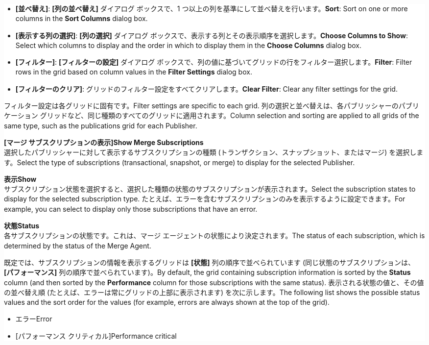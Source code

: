 -   <span data-ttu-id="56bcb-110">**[並べ替え]**: **[列の並べ替え]** ダイアログ ボックスで、1 つ以上の列を基準にして並べ替えを行います。</span><span class="sxs-lookup"><span data-stu-id="56bcb-110">**Sort**: Sort on one or more columns in the **Sort Columns** dialog box.</span></span>  
  
-   <span data-ttu-id="56bcb-111">**[表示する列の選択]**: **[列の選択]** ダイアログ ボックスで、表示する列とその表示順序を選択します。</span><span class="sxs-lookup"><span data-stu-id="56bcb-111">**Choose Columns to Show**: Select which columns to display and the order in which to display them in the **Choose Columns** dialog box.</span></span>  
  
-   <span data-ttu-id="56bcb-112">**[フィルター]**: **[フィルターの設定]** ダイアログ ボックスで、列の値に基づいてグリッドの行をフィルター選択します。</span><span class="sxs-lookup"><span data-stu-id="56bcb-112">**Filter**: Filter rows in the grid based on column values in the **Filter Settings** dialog box.</span></span>  
  
-   <span data-ttu-id="56bcb-113">**[フィルターのクリア]**: グリッドのフィルター設定をすべてクリアします。</span><span class="sxs-lookup"><span data-stu-id="56bcb-113">**Clear Filter**: Clear any filter settings for the grid.</span></span>  
  
 <span data-ttu-id="56bcb-114">フィルター設定は各グリッドに固有です。</span><span class="sxs-lookup"><span data-stu-id="56bcb-114">Filter settings are specific to each grid.</span></span> <span data-ttu-id="56bcb-115">列の選択と並べ替えは、各パブリッシャーのパブリケーション グリッドなど、同じ種類のすべてのグリッドに適用されます。</span><span class="sxs-lookup"><span data-stu-id="56bcb-115">Column selection and sorting are applied to all grids of the same type, such as the publications grid for each Publisher.</span></span>  
  
 <span data-ttu-id="56bcb-116">**[マージ サブスクリプションの表示]**</span><span class="sxs-lookup"><span data-stu-id="56bcb-116">**Show Merge Subscriptions**</span></span>  
 <span data-ttu-id="56bcb-117">選択したパブリッシャーに対して表示するサブスクリプションの種類 (トランザクション、スナップショット、またはマージ) を選択します。</span><span class="sxs-lookup"><span data-stu-id="56bcb-117">Select the type of subscriptions (transactional, snapshot, or merge) to display for the selected Publisher.</span></span>  
  
 <span data-ttu-id="56bcb-118">**表示**</span><span class="sxs-lookup"><span data-stu-id="56bcb-118">**Show**</span></span>  
 <span data-ttu-id="56bcb-119">サブスクリプション状態を選択すると、選択した種類の状態のサブスクリプションが表示されます。</span><span class="sxs-lookup"><span data-stu-id="56bcb-119">Select the subscription states to display for the selected subscription type.</span></span> <span data-ttu-id="56bcb-120">たとえば、エラーを含むサブスクリプションのみを表示するように設定できます。</span><span class="sxs-lookup"><span data-stu-id="56bcb-120">For example, you can select to display only those subscriptions that have an error.</span></span>  
  
 <span data-ttu-id="56bcb-121">**状態**</span><span class="sxs-lookup"><span data-stu-id="56bcb-121">**Status**</span></span>  
 <span data-ttu-id="56bcb-122">各サブスクリプションの状態です。これは、マージ エージェントの状態により決定されます。</span><span class="sxs-lookup"><span data-stu-id="56bcb-122">The status of each subscription, which is determined by the status of the Merge Agent.</span></span>  
  
 <span data-ttu-id="56bcb-123">既定では、サブスクリプションの情報を表示するグリッドは **[状態]** 列の順序で並べられています (同じ状態のサブスクリプションは、 **[パフォーマンス]** 列の順序で並べられています)。</span><span class="sxs-lookup"><span data-stu-id="56bcb-123">By default, the grid containing subscription information is sorted by the **Status** column (and then sorted by the **Performance** column for those subscriptions with the same status).</span></span> <span data-ttu-id="56bcb-124">表示される状態の値と、その値の並べ替え順 (たとえば、エラーは常にグリッドの上部に表示されます) を次に示します。</span><span class="sxs-lookup"><span data-stu-id="56bcb-124">The following list shows the possible status values and the sort order for the values (for example, errors are always shown at the top of the grid).</span></span>  
  
-   <span data-ttu-id="56bcb-125">エラー</span><span class="sxs-lookup"><span data-stu-id="56bcb-125">Error</span></span>  
  
-   <span data-ttu-id="56bcb-126">[パフォーマンス クリティカル]</span><span class="sxs-lookup"><span data-stu-id="56bcb-126">Performance critical</span></span>  
  